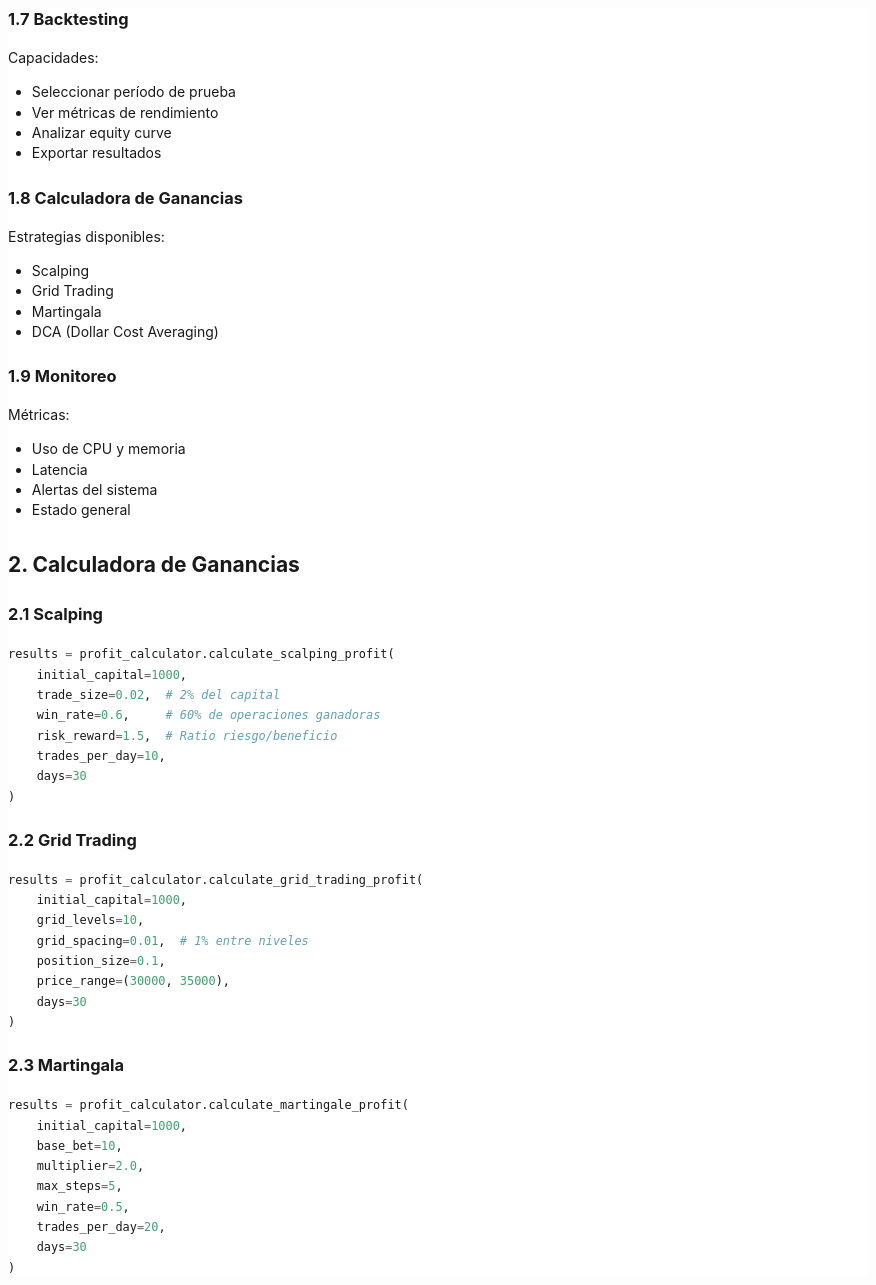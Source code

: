 ### 1.7 Backtesting
Capacidades:
- Seleccionar período de prueba
- Ver métricas de rendimiento
- Analizar equity curve
- Exportar resultados

### 1.8 Calculadora de Ganancias
Estrategias disponibles:
- Scalping
- Grid Trading
- Martingala
- DCA (Dollar Cost Averaging)

### 1.9 Monitoreo
Métricas:
- Uso de CPU y memoria
- Latencia
- Alertas del sistema
- Estado general

## 2. Calculadora de Ganancias

### 2.1 Scalping
```python
results = profit_calculator.calculate_scalping_profit(
    initial_capital=1000,
    trade_size=0.02,  # 2% del capital
    win_rate=0.6,     # 60% de operaciones ganadoras
    risk_reward=1.5,  # Ratio riesgo/beneficio
    trades_per_day=10,
    days=30
)
```

### 2.2 Grid Trading
```python
results = profit_calculator.calculate_grid_trading_profit(
    initial_capital=1000,
    grid_levels=10,
    grid_spacing=0.01,  # 1% entre niveles
    position_size=0.1,
    price_range=(30000, 35000),
    days=30
)
```

### 2.3 Martingala
```python
results = profit_calculator.calculate_martingale_profit(
    initial_capital=1000,
    base_bet=10,
    multiplier=2.0,
    max_steps=5,
    win_rate=0.5,
    trades_per_day=20,
    days=30
)
```
